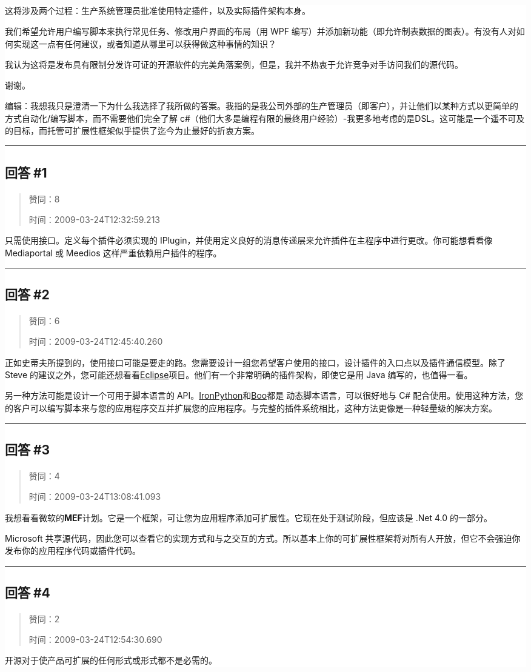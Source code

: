 这将涉及两个过程：生产系统管理员批准使用特定插件，以及实际插件架构本身。

我们希望允许用户编写脚本来执行常见任务、修改用户界面的布局（用 WPF 编写）并添加新功能（即允许制表数据的图表）。有没有人对如何实现这一点有任何建议，或者知道从哪里可以获得做这种事情的知识？

我认为这将是发布具有限制分发许可证的开源软件的完美角落案例，但是，我并不热衷于允许竞争对手访问我们的源代码。

谢谢。

编辑：我想我只是澄清一下为什么我选择了我所做的答案。我指的是我公司外部的生产管理员（即客户），并让他们以某种方式以更简单的方式自动化/编写脚本，而不需要他们完全了解 c#（他们大多是编程有限的最终用户经验）-我更多地考虑的是DSL。这可能是一个遥不可及的目标，而托管可扩展性框架似乎提供了迄今为止最好的折衷方案。

* * *

## 回答 #1

> 赞同：8
> 
> 时间：2009-03-24T12:32:59.213

只需使用接口。定义每个插件必须实现的 IPlugin，并使用定义良好的消息传递层来允许插件在主程序中进行更改。你可能想看看像 Mediaportal 或 Meedios 这样严重依赖用户插件的程序。

* * *

## 回答 #2

> 赞同：6
> 
> 时间：2009-03-24T12:45:40.260

正如史蒂夫所提到的，使用接口可能是要走的路。您需要设计一组您希望客户使用的接口，设计插件的入口点以及插件通信模型。除了 Steve 的建议之外，您可能还想看看[Eclipse](http://www.eclipse.org/)项目。他们有一个非常明确的插件架构，即使它是用 Java 编写的，也值得一看。

另一种方法可能是设计一个可用于脚本语言的 API。[IronPython](http://www.codeplex.com/Wiki/View.aspx?ProjectName=IronPython)和[Boo](http://boo.codehaus.org/)都是 动态脚本语言，可以很好地与 C# 配合使用。使用这种方法，您的客户可以编写脚本来与您的应用程序交互并扩展您的应用程序。与完整的插件系统相比，这种方法更像是一种轻量级的解决方案。

* * *

## 回答 #3

> 赞同：4
> 
> 时间：2009-03-24T13:08:41.093

我想看看微软的**MEF**计划。它是一个框架，可让您为应用程序添加可扩展性。它现在处于测试阶段，但应该是 .Net 4.0 的一部分。

Microsoft 共享源代码，因此您可以查看它的实现方式和与之交互的方式。所以基本上你的可扩展性框架将对所有人开放，但它不会强迫你发布你的应用程序代码或插件代码。

* * *

## 回答 #4

> 赞同：2
> 
> 时间：2009-03-24T12:54:30.690

开源对于使产品可扩展的任何形式或形式都不是必需的。
